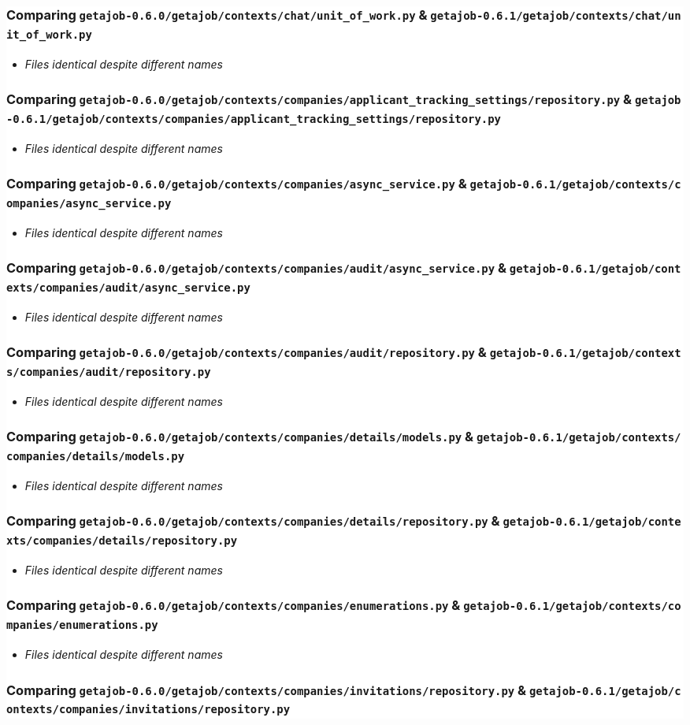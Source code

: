 ### Comparing `getajob-0.6.0/getajob/contexts/chat/unit_of_work.py` & `getajob-0.6.1/getajob/contexts/chat/unit_of_work.py`

 * *Files identical despite different names*

### Comparing `getajob-0.6.0/getajob/contexts/companies/applicant_tracking_settings/repository.py` & `getajob-0.6.1/getajob/contexts/companies/applicant_tracking_settings/repository.py`

 * *Files identical despite different names*

### Comparing `getajob-0.6.0/getajob/contexts/companies/async_service.py` & `getajob-0.6.1/getajob/contexts/companies/async_service.py`

 * *Files identical despite different names*

### Comparing `getajob-0.6.0/getajob/contexts/companies/audit/async_service.py` & `getajob-0.6.1/getajob/contexts/companies/audit/async_service.py`

 * *Files identical despite different names*

### Comparing `getajob-0.6.0/getajob/contexts/companies/audit/repository.py` & `getajob-0.6.1/getajob/contexts/companies/audit/repository.py`

 * *Files identical despite different names*

### Comparing `getajob-0.6.0/getajob/contexts/companies/details/models.py` & `getajob-0.6.1/getajob/contexts/companies/details/models.py`

 * *Files identical despite different names*

### Comparing `getajob-0.6.0/getajob/contexts/companies/details/repository.py` & `getajob-0.6.1/getajob/contexts/companies/details/repository.py`

 * *Files identical despite different names*

### Comparing `getajob-0.6.0/getajob/contexts/companies/enumerations.py` & `getajob-0.6.1/getajob/contexts/companies/enumerations.py`

 * *Files identical despite different names*

### Comparing `getajob-0.6.0/getajob/contexts/companies/invitations/repository.py` & `getajob-0.6.1/getajob/contexts/companies/invitations/repository.py`
